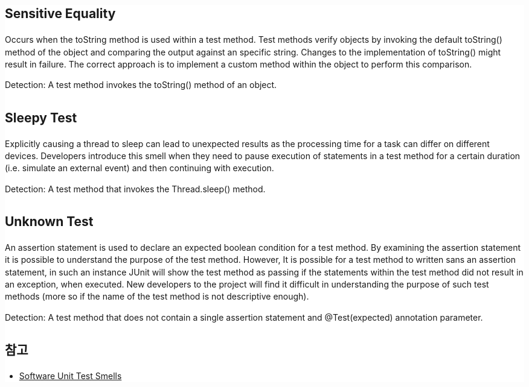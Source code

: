 ## Sensitive Equality

Occurs when the toString method is used within a test method. Test methods verify objects by invoking the default toString() method of the object and comparing the output against an specific string. Changes to the implementation of toString() might result in failure. The correct approach is to implement a custom method within the object to perform this comparison.

Detection: A test method invokes the toString() method of an object.

## Sleepy Test

Explicitly causing a thread to sleep can lead to unexpected results as the processing time for a task can differ on different devices. Developers introduce this smell when they need to pause execution of statements in a test method for a certain duration (i.e. simulate an external event) and then continuing with execution.

Detection: A test method that invokes the Thread.sleep() method.

## Unknown Test

An assertion statement is used to declare an expected boolean condition for a test method. By examining the assertion statement it is possible to understand the purpose of the test method. However, It is possible for a test method to written sans an assertion statement, in such an instance JUnit will show the test method as passing if the statements within the test method did not result in an exception, when executed. New developers to the project will find it difficult in understanding the purpose of such test methods (more so if the name of the test method is not descriptive enough). 

Detection: A test method that does not contain a single assertion statement and @Test(expected) annotation parameter.

## 참고

* [Software Unit Test Smells](https://testsmells.org/#)